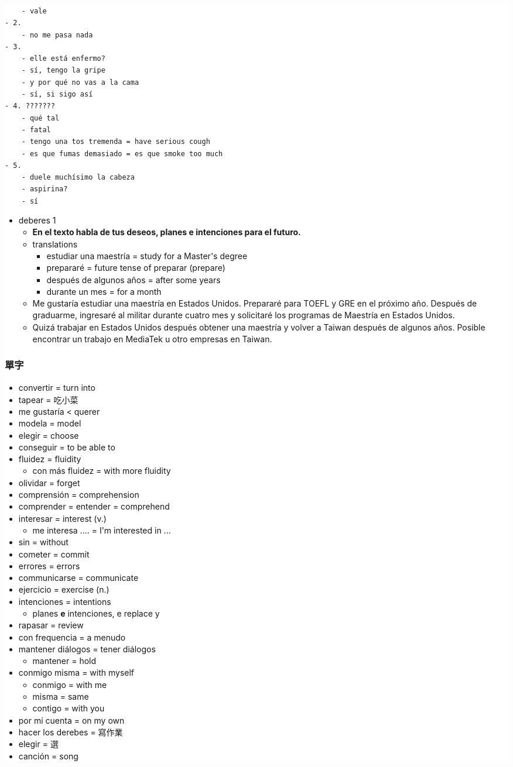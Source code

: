 		- vale
	- 2.
		- no me pasa nada
	- 3.
		- elle está enfermo?
		- sí, tengo la gripe
		- y por qué no vas a la cama
		- sí, si sigo así
	- 4. ???????
		- qué tal
		- fatal
		- tengo una tos tremenda = have serious cough
		- es que fumas demasiado = es que smoke too much
	- 5.
		- duele muchísimo la cabeza
		- aspirina?
		- sí
- deberes 1
	- **En el texto habla de tus deseos, planes e intenciones para el futuro.**
	- translations
		- estudiar una maestría = study for a Master's degree
		- prepararé = future tense of preparar (prepare)
		- después de algunos años = after some years
		- durante un mes = for a month
	- Me gustaría estudiar una maestría en Estados Unidos. Prepararé para TOEFL y GRE en el próximo año. Después de graduarme, ingresaré al militar durante cuatro mes y solicitaré los programas de Maestría en Estados Unidos.
	- Quizá trabajar en Estados Unidos después obtener una maestría y volver a Taiwan después de algunos años. Posible encontrar un trabajo en MediaTek u otro empresas en Taiwan.

### 單字
- convertir = turn into
- tapear = 吃小菜
- me gustaría < querer
- modela = model
- elegir = choose
- conseguir = to be able to
- fluidez = fluidity
	- con más fluidez = with more fluidity
- olividar = forget
- comprensión = comprehension
- comprender = entender = comprehend
- interesar = interest (v.)
	- me interesa .... = I'm interested in ...
- sin = without
- cometer = commit
- errores = errors
- communicarse = communicate
- ejercicio = exercise (n.)
- intenciones = intentions
	- planes **e** intenciones, e replace y
- rapasar = review
- con frequencia = a menudo
- mantener diálogos = tener diálogos
	- mantener = hold
- conmigo misma = with myself
	- conmigo = with me
	- misma = same
	- contigo = with you
- por mi cuenta = on my own
- hacer los derebes = 寫作業
- elegir = 選
- canción = song